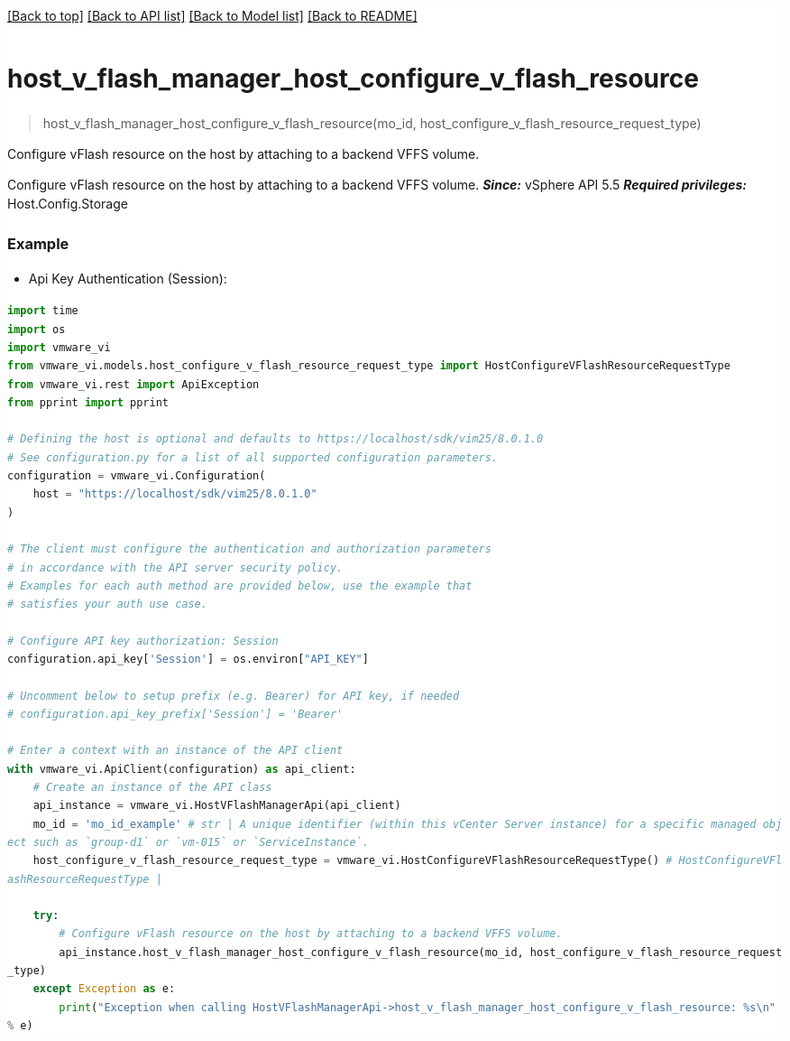 [[Back to top]](#) [[Back to API list]](../README.md#documentation-for-api-endpoints) [[Back to Model list]](../README.md#documentation-for-models) [[Back to README]](../README.md)

# **host_v_flash_manager_host_configure_v_flash_resource**
> host_v_flash_manager_host_configure_v_flash_resource(mo_id, host_configure_v_flash_resource_request_type)

Configure vFlash resource on the host by attaching to a backend VFFS volume. 

Configure vFlash resource on the host by attaching to a backend VFFS volume.  ***Since:*** vSphere API 5.5  ***Required privileges:*** Host.Config.Storage 

### Example

* Api Key Authentication (Session):
```python
import time
import os
import vmware_vi
from vmware_vi.models.host_configure_v_flash_resource_request_type import HostConfigureVFlashResourceRequestType
from vmware_vi.rest import ApiException
from pprint import pprint

# Defining the host is optional and defaults to https://localhost/sdk/vim25/8.0.1.0
# See configuration.py for a list of all supported configuration parameters.
configuration = vmware_vi.Configuration(
    host = "https://localhost/sdk/vim25/8.0.1.0"
)

# The client must configure the authentication and authorization parameters
# in accordance with the API server security policy.
# Examples for each auth method are provided below, use the example that
# satisfies your auth use case.

# Configure API key authorization: Session
configuration.api_key['Session'] = os.environ["API_KEY"]

# Uncomment below to setup prefix (e.g. Bearer) for API key, if needed
# configuration.api_key_prefix['Session'] = 'Bearer'

# Enter a context with an instance of the API client
with vmware_vi.ApiClient(configuration) as api_client:
    # Create an instance of the API class
    api_instance = vmware_vi.HostVFlashManagerApi(api_client)
    mo_id = 'mo_id_example' # str | A unique identifier (within this vCenter Server instance) for a specific managed object such as `group-d1` or `vm-015` or `ServiceInstance`.
    host_configure_v_flash_resource_request_type = vmware_vi.HostConfigureVFlashResourceRequestType() # HostConfigureVFlashResourceRequestType | 

    try:
        # Configure vFlash resource on the host by attaching to a backend VFFS volume. 
        api_instance.host_v_flash_manager_host_configure_v_flash_resource(mo_id, host_configure_v_flash_resource_request_type)
    except Exception as e:
        print("Exception when calling HostVFlashManagerApi->host_v_flash_manager_host_configure_v_flash_resource: %s\n" % e)
```
